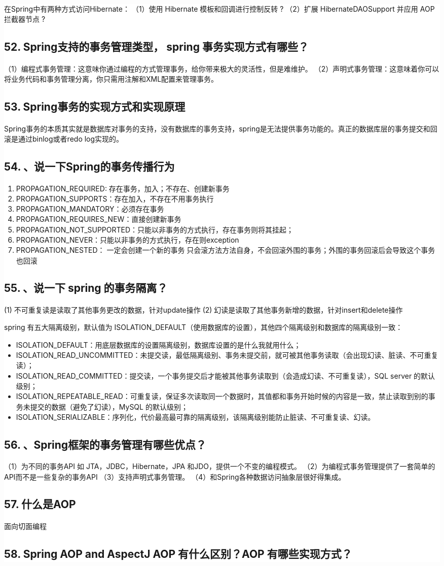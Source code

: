 在Spring中有两种方式访问Hibernate：
（1）使用 Hibernate 模板和回调进行控制反转 ?
（2）扩展 HibernateDAOSupport 并应用 AOP 拦截器节点 ?

## 52. Spring支持的事务管理类型， spring 事务实现方式有哪些？

（1）编程式事务管理：这意味你通过编程的方式管理事务，给你带来极大的灵活性，但是难维护。
（2）声明式事务管理：这意味着你可以将业务代码和事务管理分离，你只需用注解和XML配置来管理事务。

## 53. Spring事务的实现方式和实现原理

Spring事务的本质其实就是数据库对事务的支持，没有数据库的事务支持，spring是无法提供事务功能的。真正的数据库层的事务提交和回滚是通过binlog或者redo
log实现的。

## 54. 、说一下Spring的事务传播行为

1. PROPAGATION_REQUIRED: 存在事务，加入；不存在、创建新事务
2. PROPAGATION_SUPPORTS：存在加入，不存在不用事务执行
3. PROPAGATION_MANDATORY：必须存在事务
4. PROPAGATION_REQUIRES_NEW：直接创建新事务
5. PROPAGATION_NOT_SUPPORTED：只能以非事务的方式执行，存在事务则将其挂起；
6. PROPAGATION_NEVER：只能以非事务的方式执行，存在则exception
7. PROPAGATION_NESTED： 一定会创建一个新的事务 只会滚方法方法自身，不会回滚外围的事务；外围的事务回滚后会导致这个事务也回滚

## 55. 、说一下 spring 的事务隔离？

(1) 不可重复读是读取了其他事务更改的数据，针对update操作
(2) 幻读是读取了其他事务新增的数据，针对insert和delete操作

spring 有五大隔离级别，默认值为 ISOLATION_DEFAULT（使用数据库的设置），其他四个隔离级别和数据库的隔离级别一致：

- ISOLATION_DEFAULT：用底层数据库的设置隔离级别，数据库设置的是什么我就用什么；
- ISOLATION_READ_UNCOMMITTED：未提交读，最低隔离级别、事务未提交前，就可被其他事务读取（会出现幻读、脏读、不可重复读）；
- ISOLATION_READ_COMMITTED：提交读，一个事务提交后才能被其他事务读取到（会造成幻读、不可重复读），SQL server 的默认级别；
- ISOLATION_REPEATABLE_READ：可重复读，保证多次读取同一个数据时，其值都和事务开始时候的内容是一致，禁止读取到别的事务未提交的数据（避免了幻读），MySQL
  的默认级别；
- ISOLATION_SERIALIZABLE：序列化，代价最高最可靠的隔离级别，该隔离级别能防止脏读、不可重复读、幻读。

## 56. 、Spring框架的事务管理有哪些优点？

（1）为不同的事务API 如 JTA，JDBC，Hibernate，JPA 和JDO，提供一个不变的编程模式。
（2）为编程式事务管理提供了一套简单的API而不是一些复杂的事务API
（3）支持声明式事务管理。
（4）和Spring各种数据访问抽象层很好得集成。

## 57. 什么是AOP

面向切面编程

## 58. Spring AOP and AspectJ AOP 有什么区别？AOP 有哪些实现方式？
